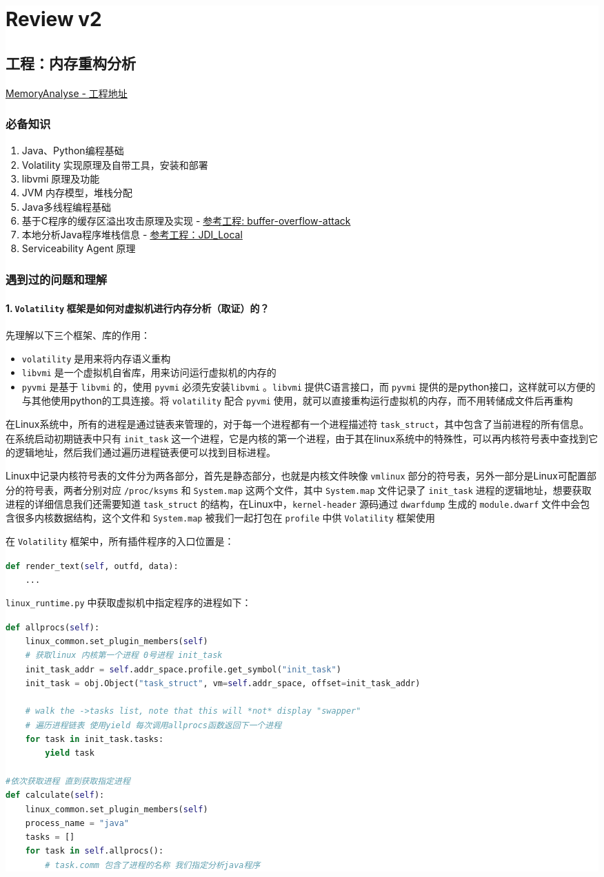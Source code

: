 # Review v2

## **工程：内存重构分析**

[MemoryAnalyse - 工程地址](https://github.com/theChildinus/JavaMemory)

### **必备知识**

1. Java、Python编程基础
2. Volatility 实现原理及自带工具，安装和部署
3. libvmi 原理及功能
4. JVM 内存模型，堆栈分配
5. Java多线程编程基础
6. 基于C程序的缓存区溢出攻击原理及实现 - [参考工程: buffer-overflow-attack](https://github.com/theChildinus/buffer-overflow-attack)
7. 本地分析Java程序堆栈信息 - [参考工程：JDI_Local](https://github.com/theChildinus/JavaMemory/tree/master/JDI_Local)
8. Serviceability Agent 原理

### **遇到过的问题和理解**

#### 1. `Volatility` 框架是如何对虚拟机进行内存分析（取证）的？

先理解以下三个框架、库的作用：

- `volatility` 是用来将内存语义重构
- `libvmi` 是一个虚拟机自省库，用来访问运行虚拟机的内存的
- `pyvmi` 是基于 `libvmi` 的，使用 `pyvmi` 必须先安装`libvmi` 。`libvmi` 提供C语言接口，而 `pyvmi` 提供的是python接口，这样就可以方便的与其他使用python的工具连接。将 `volatility` 配合 `pyvmi` 使用，就可以直接重构运行虚拟机的内存，而不用转储成文件后再重构

在Linux系统中，所有的进程是通过链表来管理的，对于每一个进程都有一个进程描述符 `task_struct`，其中包含了当前进程的所有信息。在系统启动初期链表中只有 `init_task` 这一个进程，它是内核的第一个进程，由于其在linux系统中的特殊性，可以再内核符号表中查找到它的逻辑地址，然后我们通过遍历进程链表便可以找到目标进程。

Linux中记录内核符号表的文件分为两各部分，首先是静态部分，也就是内核文件映像 `vmlinux` 部分的符号表，另外一部分是Linux可配置部分的符号表，两者分别对应 `/proc/ksyms` 和 `System.map` 这两个文件，其中 `System.map` 文件记录了 `init_task` 进程的逻辑地址，想要获取进程的详细信息我们还需要知道 `task_struct` 的结构，在Linux中，`kernel-header` 源码通过 `dwarfdump` 生成的 `module.dwarf` 文件中会包含很多内核数据结构，这个文件和 `System.map` 被我们一起打包在 `profile` 中供 `Volatility` 框架使用

在 `Volatility` 框架中，所有插件程序的入口位置是：

```python
def render_text(self, outfd, data):
    ...
```

 `linux_runtime.py` 中获取虚拟机中指定程序的进程如下：

```python
def allprocs(self):
    linux_common.set_plugin_members(self)
    # 获取linux 内核第一个进程 0号进程 init_task
    init_task_addr = self.addr_space.profile.get_symbol("init_task")
    init_task = obj.Object("task_struct", vm=self.addr_space, offset=init_task_addr)

    # walk the ->tasks list, note that this will *not* display "swapper"
    # 遍历进程链表 使用yield 每次调用allprocs函数返回下一个进程
    for task in init_task.tasks:
        yield task

#依次获取进程 直到获取指定进程
def calculate(self):
    linux_common.set_plugin_members(self)
    process_name = "java"
    tasks = []
    for task in self.allprocs():
        # task.comm 包含了进程的名称 我们指定分析java程序
```
